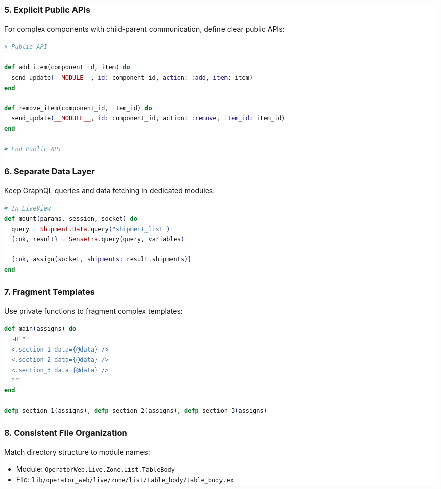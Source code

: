 ### 5. Explicit Public APIs

For complex components with child-parent communication, define clear public APIs:

```elixir
# Public API

def add_item(component_id, item) do
  send_update(__MODULE__, id: component_id, action: :add, item: item)
end

def remove_item(component_id, item_id) do
  send_update(__MODULE__, id: component_id, action: :remove, item_id: item_id)
end

# End Public API
```

### 6. Separate Data Layer

Keep GraphQL queries and data fetching in dedicated modules:

```elixir
# In LiveView
def mount(params, session, socket) do
  query = Shipment.Data.query("shipment_list")
  {:ok, result} = Sensetra.query(query, variables)

  {:ok, assign(socket, shipments: result.shipments)}
end
```

### 7. Fragment Templates

Use private functions to fragment complex templates:

```elixir
def main(assigns) do
  ~H"""
  <.section_1 data={@data} />
  <.section_2 data={@data} />
  <.section_3 data={@data} />
  """
end

defp section_1(assigns), defp section_2(assigns), defp section_3(assigns)
```

### 8. Consistent File Organization

Match directory structure to module names:

- Module: `OperatorWeb.Live.Zone.List.TableBody`
- File: `lib/operator_web/live/zone/list/table_body/table_body.ex`
